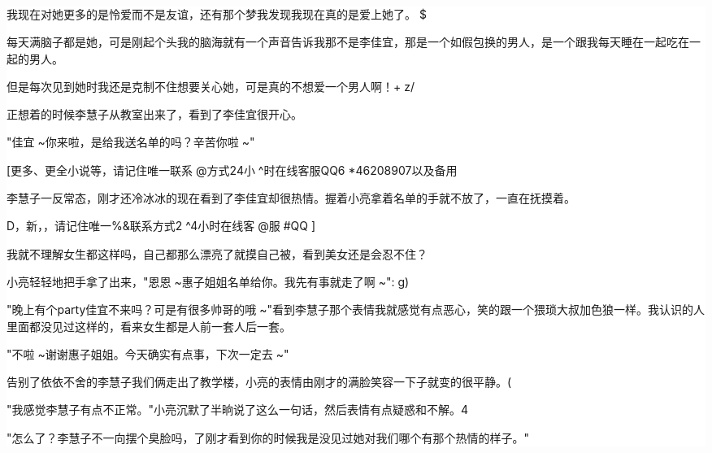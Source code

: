 

我现在对她更多的是怜爱而不是友谊，还有那个梦我发现我现在真的是爱上她了。 $



每天满脑子都是她，可是刚起个头我的脑海就有一个声音告诉我那不是李佳宜，那是一个如假包换的男人，是一个跟我每天睡在一起吃在一起的男人。



但是每次见到她时我还是克制不住想要关心她，可是真的不想爱一个男人啊！+ z/





正想着的时候李慧子从教室出来了，看到了李佳宜很开心。





"佳宜 ~你来啦，是给我送名单的吗？辛苦你啦 ~"



 [更多、更全小说等，请记住唯一联系 @方式24小 ^时在线客服QQ6 *46208907以及备用



李慧子一反常态，刚才还冷冰冰的现在看到了李佳宜却很热情。握着小亮拿着名单的手就不放了，一直在抚摸着。





D，新，，请记住唯一%&联系方式2 ^4小时在线客 @服 #QQ ]



我就不理解女生都这样吗，自己都那么漂亮了就摸自己被，看到美女还是会忍不住？







小亮轻轻地把手拿了出来，"恩恩 ~惠子姐姐名单给你。我先有事就走了啊 ~": g)





"晚上有个party佳宜不来吗？可是有很多帅哥的哦 ~"看到李慧子那个表情我就感觉有点恶心，笑的跟一个猥琐大叔加色狼一样。我认识的人里面都没见过这样的，看来女生都是人前一套人后一套。





"不啦 ~谢谢惠子姐姐。今天确实有点事，下次一定去 ~"





告别了依依不舍的李慧子我们俩走出了教学楼，小亮的表情由刚才的满脸笑容一下子就变的很平静。(



"我感觉李慧子有点不正常。"小亮沉默了半晌说了这么一句话，然后表情有点疑惑和不解。4





"怎么了？李慧子不一向摆个臭脸吗，了刚才看到你的时候我是没见过她对我们哪个有那个热情的样子。"


